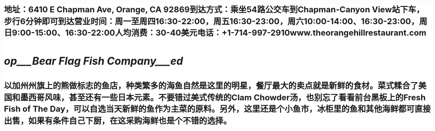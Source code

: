 ### 地址：6410 E Chapman Ave, Orange, CA 92869到达方式：乘坐54路公交车到Chapman-Canyon View站下车，步行6分钟即可到达营业时间：周一至周四16:30-22:00，周五16:30-23:00，周六10:00-14:00、16:30-23:00，周日9:00-15:00、16:30-22:00人均消费：30-40美元电话：+1-714-997-2910www.theorangehillrestaurant.com
## ___op___Bear Flag Fish Company___ed___
### 以加州州旗上的熊做标志的鱼店，种类繁多的海鱼自然是这里的明星，餐厅最大的卖点就是新鲜的食材。菜式糅合了美国和墨西哥风味，甚至还有一些日本元素。不要错过美式传统的Clam Chowder汤，也别忘了看看前台黑板上的Fresh Fish of The Day，可以自选当天新鲜的鱼作为主菜的原料。另外，这里还是个小鱼市，冰柜里的鱼和其他海鲜都可直接出售，如果有条件自己下厨，在这采购海鲜也是个不错的选择。
